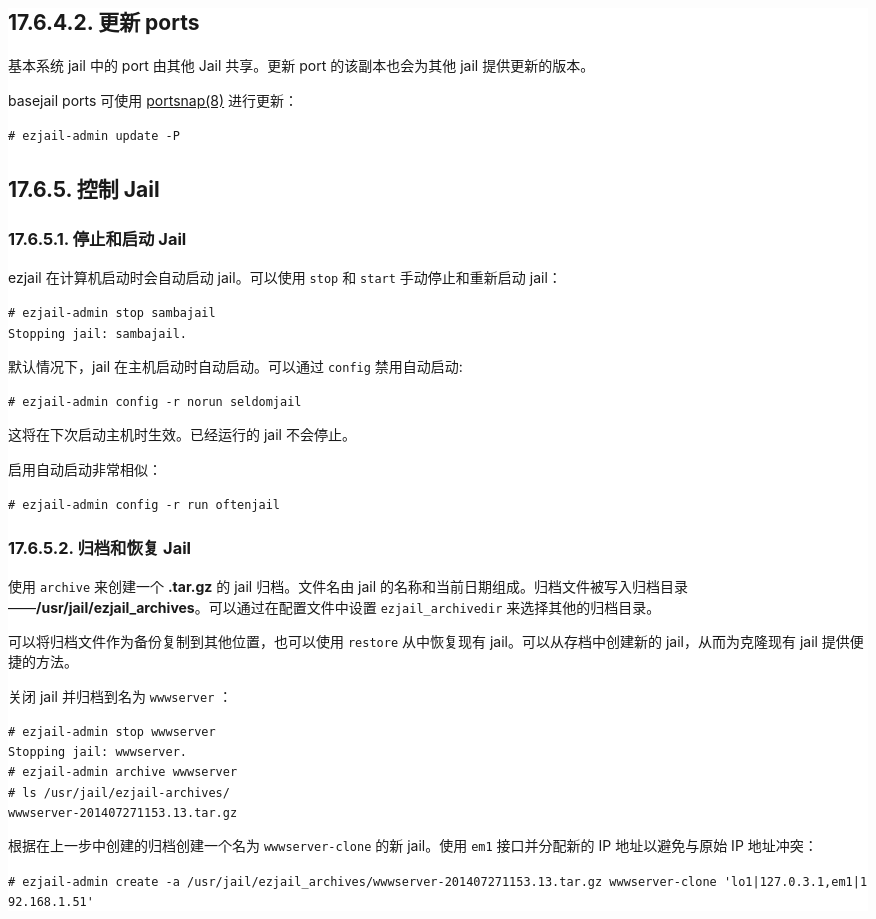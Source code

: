 ## 17.6.4.2. 更新 ports

基本系统 jail 中的 port 由其他 Jail 共享。更新 port 的该副本也会为其他 jail 提供更新的版本。

basejail ports 可使用 [portsnap(8)](https://www.freebsd.org/cgi/man.cgi?query=portsnap&sektion=8&format=html) 进行更新：

```
# ezjail-admin update -P
```

## 17.6.5. 控制 Jail

### 17.6.5.1. 停止和启动 Jail

ezjail 在计算机启动时会自动启动 jail。可以使用 `stop` 和 `start` 手动停止和重新启动 jail：

```
# ezjail-admin stop sambajail
Stopping jail: sambajail.
```

默认情况下，jail 在主机启动时自动启动。可以通过 `config` 禁用自动启动:

```
# ezjail-admin config -r norun seldomjail
```

这将在下次启动主机时生效。已经运行的 jail 不会停止。

启用自动启动非常相似：

```
# ezjail-admin config -r run oftenjail
```

### 17.6.5.2. 归档和恢复 Jail

使用 `archive` 来创建一个 **.tar.gz** 的 jail 归档。文件名由 jail 的名称和当前日期组成。归档文件被写入归档目录——**/usr/jail/ezjail_archives**。可以通过在配置文件中设置 `ezjail_archivedir` 来选择其他的归档目录。

可以将归档文件作为备份复制到其他位置，也可以使用 `restore` 从中恢复现有 jail。可以从存档中创建新的 jail，从而为克隆现有 jail 提供便捷的方法。

关闭 jail 并归档到名为 `wwwserver` ：

```
# ezjail-admin stop wwwserver
Stopping jail: wwwserver.
# ezjail-admin archive wwwserver
# ls /usr/jail/ezjail-archives/
wwwserver-201407271153.13.tar.gz
```

根据在上一步中创建的归档创建一个名为 `wwwserver-clone` 的新 jail。使用 `em1` 接口并分配新的 IP 地址以避免与原始 IP 地址冲突：

```
# ezjail-admin create -a /usr/jail/ezjail_archives/wwwserver-201407271153.13.tar.gz wwwserver-clone 'lo1|127.0.3.1,em1|192.168.1.51'
```

